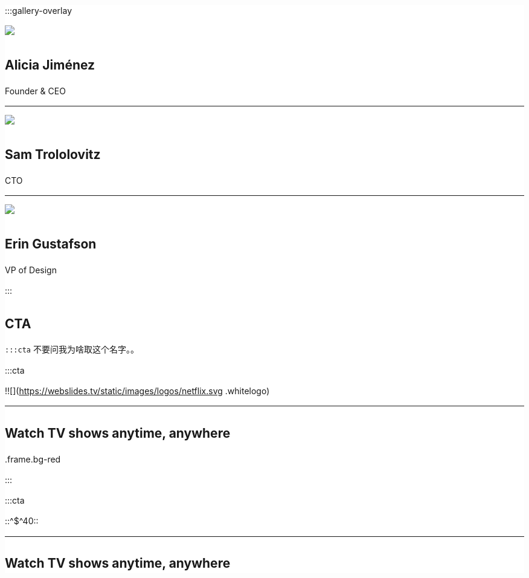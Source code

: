 :::gallery-overlay

![](https://source.unsplash.com/uPGOEbjbVGA/800x600)

## Alicia Jiménez

Founder & CEO

---

![](https://source.unsplash.com/zhkTCCmD4xI/800x600)

## Sam Trololovitz

CTO

---

![](https://source.unsplash.com/IFxjDdqK_0U/800x600)

## Erin Gustafson

VP of Design

:::

<slide class="aligncenter">

## **CTA**

`:::cta` 不要问我为啥取这个名字。。

<slide class="bg-red" image="https://source.unsplash.com/R1J6Z1cnJZc/ .dark">


:::cta

!![](https://webslides.tv/static/images/logos/netflix.svg .whitelogo)

---

## Watch TV shows anytime, anywhere

.frame.bg-red

:::

<slide class="bg-red frame">

:::cta

::^$^40::

---

## Watch TV shows anytime, anywhere
